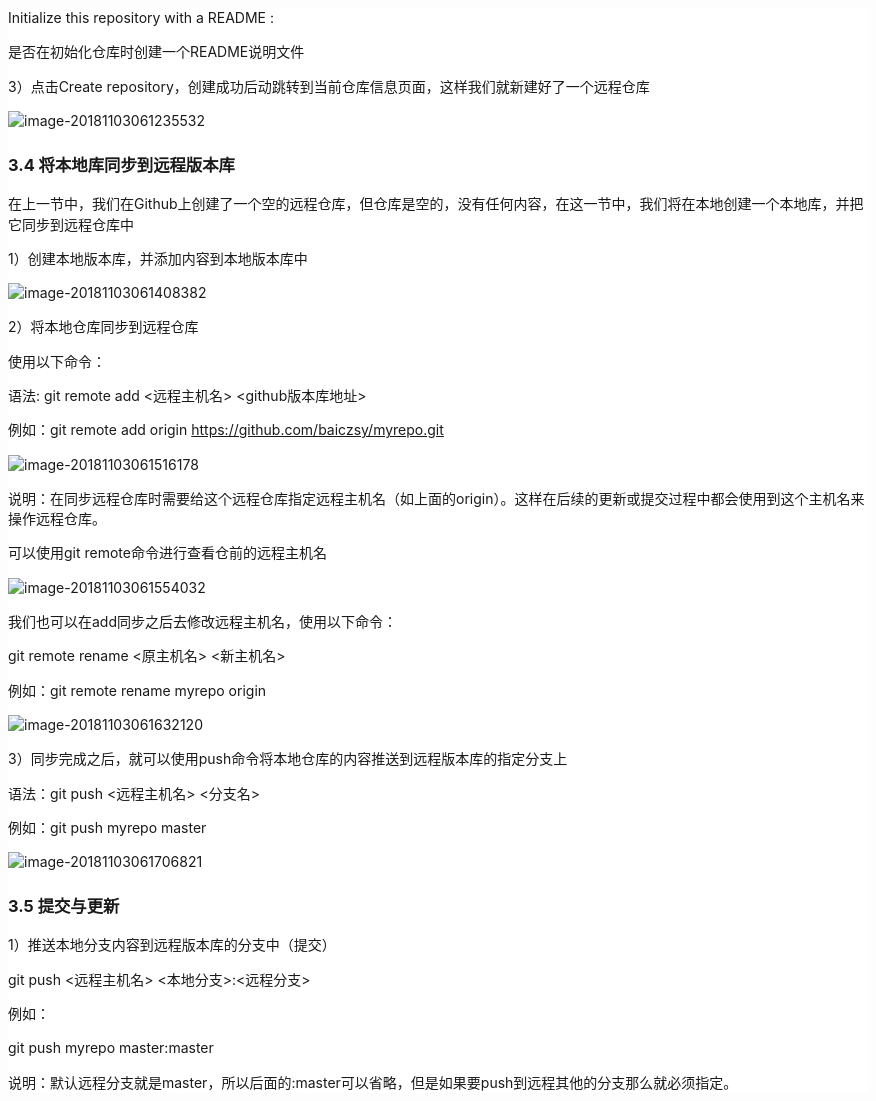 Initialize this repository with a README : 

是否在初始化仓库时创建一个README说明文件

3）点击Create repository，创建成功后动跳转到当前仓库信息页面，这样我们就新建好了一个远程仓库

![image-20181103061235532](https://ww3.sinaimg.cn/large/006tNbRwgy1fwuglphhg6j31kw0uuwl9.jpg)

### 3.4 将本地库同步到远程版本库

在上一节中，我们在Github上创建了一个空的远程仓库，但仓库是空的，没有任何内容，在这一节中，我们将在本地创建一个本地库，并把它同步到远程仓库中

1）创建本地版本库，并添加内容到本地版本库中

![image-20181103061408382](https://ww1.sinaimg.cn/large/006tNbRwgy1fwugnao6ipj31as0om142.jpg)

2）将本地仓库同步到远程仓库

使用以下命令：

语法: git remote add <远程主机名> <github版本库地址>

例如：git remote add origin https://github.com/baiczsy/myrepo.git

![image-20181103061516178](https://ww3.sinaimg.cn/large/006tNbRwgy1fwugogo3paj31bk090jv9.jpg)

说明：在同步远程仓库时需要给这个远程仓库指定远程主机名（如上面的origin）。这样在后续的更新或提交过程中都会使用到这个主机名来操作远程仓库。

可以使用git remote命令进行查看仓前的远程主机名

![image-20181103061554032](https://ww3.sinaimg.cn/large/006tNbRwgy1fwugp4mlg8j31bs07640p.jpg)

我们也可以在add同步之后去修改远程主机名，使用以下命令：

git remote rename <原主机名> <新主机名>

例如：git remote rename myrepo origin

![image-20181103061632120](https://ww3.sinaimg.cn/large/006tNbRwgy1fwugps21l0j31c20aetcg.jpg)

3）同步完成之后，就可以使用push命令将本地仓库的内容推送到远程版本库的指定分支上

语法：git push <远程主机名> <分支名>

例如：git push myrepo master

![image-20181103061706821](https://ww3.sinaimg.cn/large/006tNbRwgy1fwugqe4k35j31bs0k6wnr.jpg)

### 3.5 提交与更新

1）推送本地分支内容到远程版本库的分支中（提交）

git push <远程主机名> <本地分支>:<远程分支>

例如：

git push myrepo master:master

说明：默认远程分支就是master，所以后面的:master可以省略，但是如果要push到远程其他的分支那么就必须指定。
